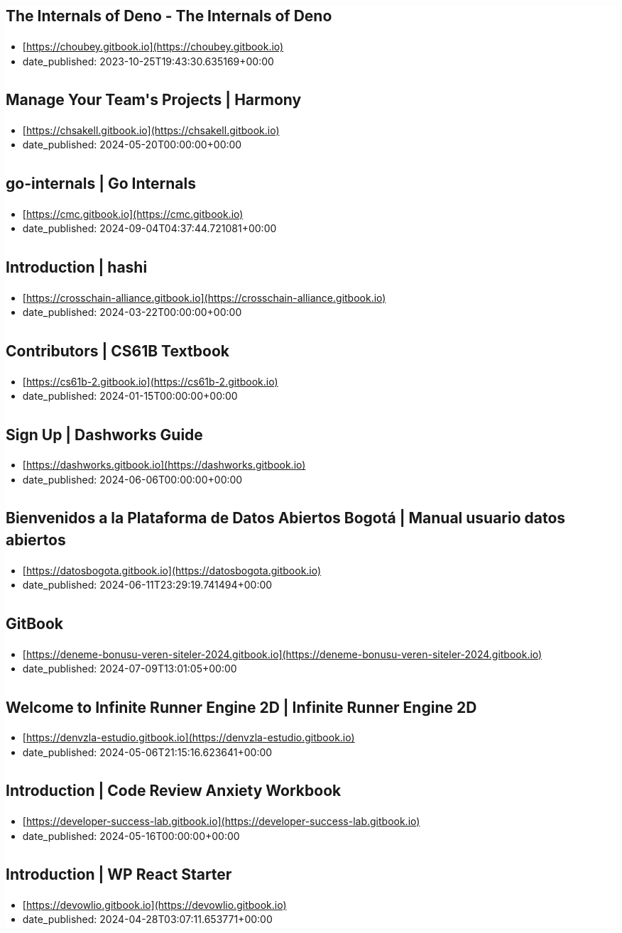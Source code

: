  ## The Internals of Deno - The Internals of Deno
 - [https://choubey.gitbook.io](https://choubey.gitbook.io)
 - date_published: 2023-10-25T19:43:30.635169+00:00

 ## Manage Your Team's Projects | Harmony
 - [https://chsakell.gitbook.io](https://chsakell.gitbook.io)
 - date_published: 2024-05-20T00:00:00+00:00

 ## go-internals | Go Internals
 - [https://cmc.gitbook.io](https://cmc.gitbook.io)
 - date_published: 2024-09-04T04:37:44.721081+00:00

 ## Introduction | hashi
 - [https://crosschain-alliance.gitbook.io](https://crosschain-alliance.gitbook.io)
 - date_published: 2024-03-22T00:00:00+00:00

 ## Contributors | CS61B Textbook
 - [https://cs61b-2.gitbook.io](https://cs61b-2.gitbook.io)
 - date_published: 2024-01-15T00:00:00+00:00

 ## Sign Up | Dashworks Guide
 - [https://dashworks.gitbook.io](https://dashworks.gitbook.io)
 - date_published: 2024-06-06T00:00:00+00:00

 ## Bienvenidos a la Plataforma de Datos Abiertos Bogotá | Manual usuario datos abiertos
 - [https://datosbogota.gitbook.io](https://datosbogota.gitbook.io)
 - date_published: 2024-06-11T23:29:19.741494+00:00

 ## GitBook
 - [https://deneme-bonusu-veren-siteler-2024.gitbook.io](https://deneme-bonusu-veren-siteler-2024.gitbook.io)
 - date_published: 2024-07-09T13:01:05+00:00

 ## Welcome to Infinite Runner Engine 2D | Infinite Runner Engine 2D
 - [https://denvzla-estudio.gitbook.io](https://denvzla-estudio.gitbook.io)
 - date_published: 2024-05-06T21:15:16.623641+00:00

 ## Introduction | Code Review Anxiety Workbook
 - [https://developer-success-lab.gitbook.io](https://developer-success-lab.gitbook.io)
 - date_published: 2024-05-16T00:00:00+00:00

 ## Introduction | WP React Starter
 - [https://devowlio.gitbook.io](https://devowlio.gitbook.io)
 - date_published: 2024-04-28T03:07:11.653771+00:00
